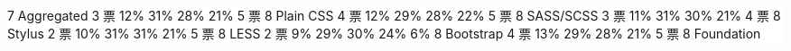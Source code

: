 <td>7</td>
</tr>
<tr>
<td>Aggregated</td>
<td>3 票</td>
<td>12%</td>
<td>31%</td>
<td>28%</td>
<td>21%</td>
<td>5 票</td>
<td>8</td>
</tr>
<tr>
<td>Plain CSS</td>
<td>4 票</td>
<td>12%</td>
<td>29%</td>
<td>28%</td>
<td>22%</td>
<td>5 票</td>
<td>8</td>
</tr>
<tr>
<td>SASS/SCSS</td>
<td>3 票</td>
<td>11%</td>
<td>31%</td>
<td>30%</td>
<td>21%</td>
<td>4 票</td>
<td>8</td>
</tr>
<tr>
<td>Stylus</td>
<td>2 票</td>
<td>10%</td>
<td>31%</td>
<td>31%</td>
<td>21%</td>
<td>5 票</td>
<td>8</td>
</tr>
<tr>
<td>LESS</td>
<td>2 票</td>
<td>9%</td>
<td>29%</td>
<td>30%</td>
<td>24%</td>
<td>6%</td>
<td>8</td>
</tr>
<tr>
<td>Bootstrap</td>
<td>4 票</td>
<td>13%</td>
<td>29%</td>
<td>28%</td>
<td>21%</td>
<td>5 票</td>
<td>8</td>
</tr>
<tr>
<td>Foundation</td>